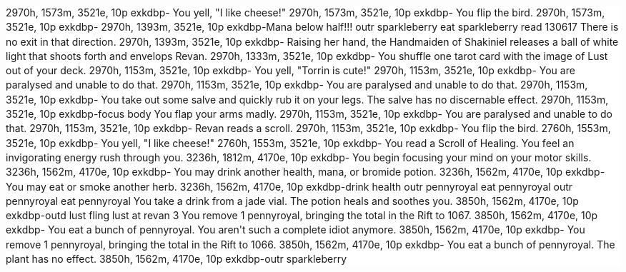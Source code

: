 2970h, 1573m, 3521e, 10p exkdbp-
You yell, "I like cheese!"
2970h, 1573m, 3521e, 10p exkdbp-
You flip the bird.
2970h, 1573m, 3521e, 10p exkdbp-
2970h, 1393m, 3521e, 10p exkdbp-Mana below half!!!
outr sparkleberry
eat sparkleberry
read 130617
There is no exit in that direction.
2970h, 1393m, 3521e, 10p exkdbp-
Raising her hand, the Handmaiden of Shakiniel releases a ball of white light that shoots 
forth and envelops Revan.
<Revan has PARALYSIS>
2970h, 1333m, 3521e, 10p exkdbp-
You shuffle one tarot card with the image of Lust out of your deck.
2970h, 1153m, 3521e, 10p exkdbp-
You yell, "Torrin is cute!"
2970h, 1153m, 3521e, 10p exkdbp-
You are paralysed and unable to do that.
2970h, 1153m, 3521e, 10p exkdbp-
You are paralysed and unable to do that.
2970h, 1153m, 3521e, 10p exkdbp-
You take out some salve and quickly rub it on your legs.
The salve has no discernable effect.
2970h, 1153m, 3521e, 10p exkdbp-focus body
You flap your arms madly.
2970h, 1153m, 3521e, 10p exkdbp-
You are paralysed and unable to do that.
2970h, 1153m, 3521e, 10p exkdbp-
Revan reads a scroll.
2970h, 1153m, 3521e, 10p exkdbp-
You flip the bird.
2760h, 1553m, 3521e, 10p exkdbp-
You yell, "I like cheese!"
2760h, 1553m, 3521e, 10p exkdbp-
You read a Scroll of Healing.
You feel an invigorating energy rush through you.
3236h, 1812m, 4170e, 10p exkdbp-
You begin focusing your mind on your motor skills.
3236h, 1562m, 4170e, 10p exkdbp-
You may drink another health, mana, or bromide potion.
3236h, 1562m, 4170e, 10p exkdbp-
You may eat or smoke another herb.
3236h, 1562m, 4170e, 10p exkdbp-drink health
outr pennyroyal
eat pennyroyal
outr pennyroyal
eat pennyroyal
You take a drink from a jade vial.
The potion heals and soothes you.
3850h, 1562m, 4170e, 10p exkdbp-outd lust
fling lust at revan
3
You remove 1 pennyroyal, bringing the total in the Rift to 1067.
3850h, 1562m, 4170e, 10p exkdbp-
You eat a bunch of pennyroyal.
You aren't such a complete idiot anymore.
3850h, 1562m, 4170e, 10p exkdbp-
You remove 1 pennyroyal, bringing the total in the Rift to 1066.
3850h, 1562m, 4170e, 10p exkdbp-
You eat a bunch of pennyroyal.
The plant has no effect.
3850h, 1562m, 4170e, 10p exkdbp-outr sparkleberry